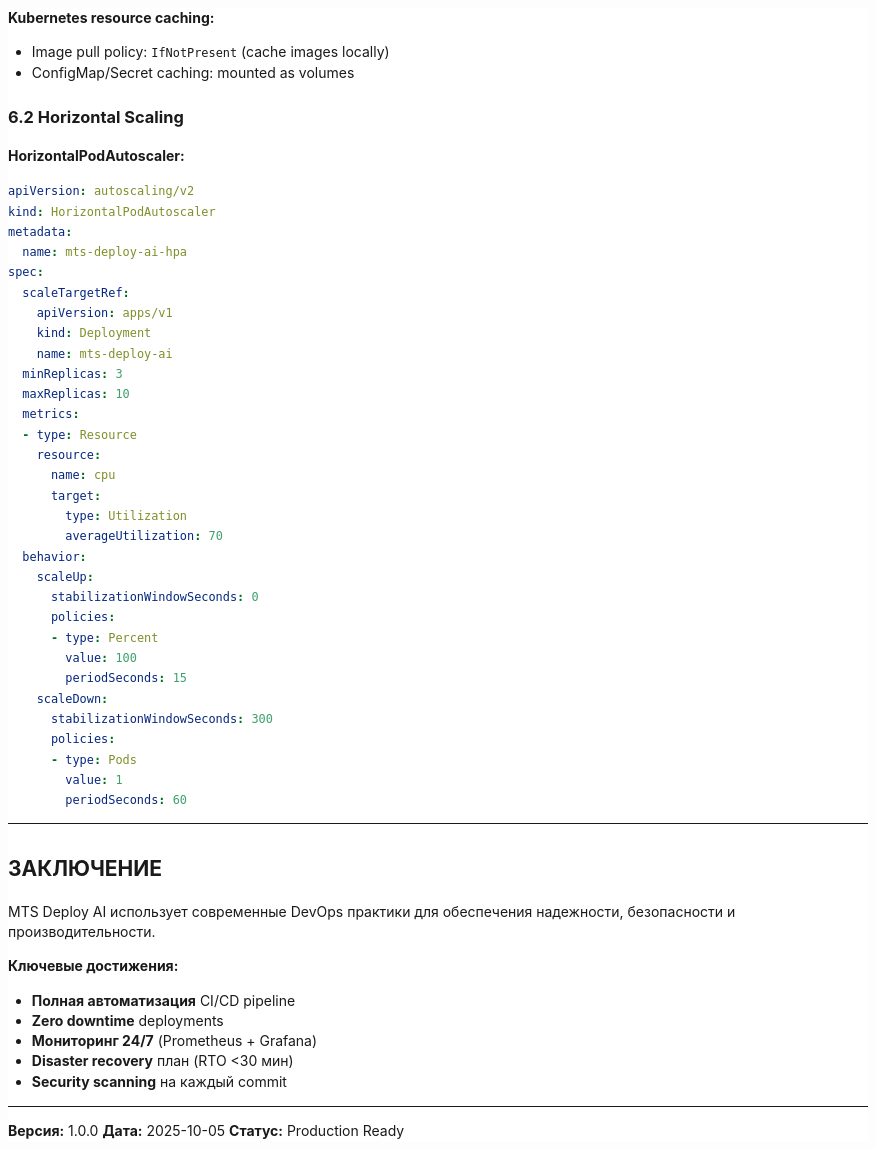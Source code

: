 **Kubernetes resource caching:**
- Image pull policy: `IfNotPresent` (cache images locally)
- ConfigMap/Secret caching: mounted as volumes

### 6.2 Horizontal Scaling

**HorizontalPodAutoscaler:**
```yaml
apiVersion: autoscaling/v2
kind: HorizontalPodAutoscaler
metadata:
  name: mts-deploy-ai-hpa
spec:
  scaleTargetRef:
    apiVersion: apps/v1
    kind: Deployment
    name: mts-deploy-ai
  minReplicas: 3
  maxReplicas: 10
  metrics:
  - type: Resource
    resource:
      name: cpu
      target:
        type: Utilization
        averageUtilization: 70
  behavior:
    scaleUp:
      stabilizationWindowSeconds: 0
      policies:
      - type: Percent
        value: 100
        periodSeconds: 15
    scaleDown:
      stabilizationWindowSeconds: 300
      policies:
      - type: Pods
        value: 1
        periodSeconds: 60
```

---

## ЗАКЛЮЧЕНИЕ

MTS Deploy AI использует современные DevOps практики для обеспечения надежности, безопасности и производительности.

**Ключевые достижения:**
- **Полная автоматизация** CI/CD pipeline
-  **Zero downtime** deployments
-  **Мониторинг 24/7** (Prometheus + Grafana)
-  **Disaster recovery** план (RTO <30 мин)
-  **Security scanning** на каждый commit

---

**Версия:** 1.0.0
**Дата:** 2025-10-05
**Статус:**  Production Ready
